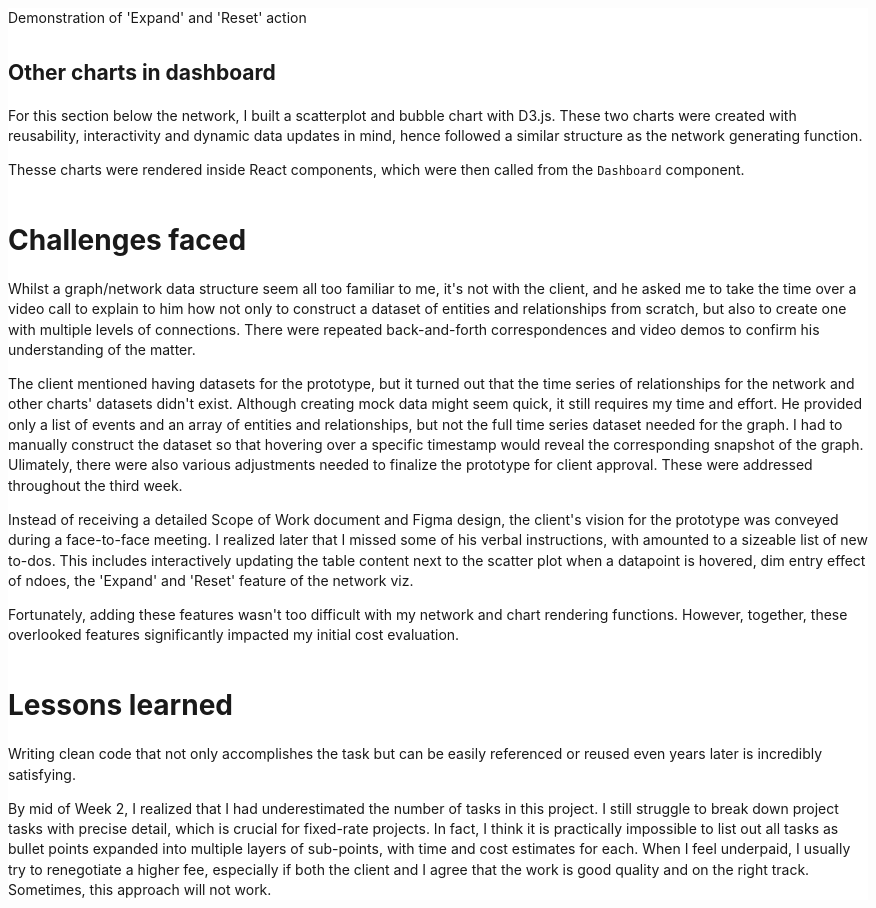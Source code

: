 
Demonstration of 'Expand' and 'Reset' action
<video width="100%" controls>
  <source src={NETWORK_EXPAND_RESET} type="video/mp4">
  Your browser does not support the video tag.
</video>


## Other charts in dashboard

For this section below the network, I built a scatterplot and bubble chart with D3.js. These two charts were created with reusability, interactivity and dynamic data updates in mind, hence followed a similar structure as the network generating function.

Thesse charts were rendered inside React components, which were then called from the `Dashboard` component.

# Challenges faced

Whilst a graph/network data structure seem all too familiar to me, it's not with the client, and he asked me to take the time over a video call to explain to him how not only to construct a dataset of entities and relationships from scratch, but also to create one with multiple levels of connections. There were repeated back-and-forth correspondences and video demos to confirm his understanding of the matter. 

The client mentioned having datasets for the prototype, but it turned out that the time series of relationships for the network and other charts' datasets didn't exist. Although creating mock data might seem quick, it still requires my time and effort. He provided only a list of events and an array of entities and relationships, but not the full time series dataset needed for the graph. I had to manually construct the dataset so that hovering over a specific timestamp would reveal the corresponding snapshot of the graph. Ulimately, there were also various adjustments needed to finalize the prototype for client approval. These were addressed throughout the third week. 

Instead of receiving a detailed Scope of Work document and Figma design, the client's vision for the prototype was conveyed during a face-to-face meeting. I realized later that I missed some of his verbal instructions, with amounted to a sizeable list of new to-dos. This includes interactively updating the table content next to the scatter plot when a datapoint is hovered, dim entry effect of ndoes, the 'Expand' and 'Reset' feature of the network viz.

Fortunately, adding these features wasn't too difficult with my network and chart rendering functions. However, together, these overlooked features significantly impacted my initial cost evaluation.


# Lessons learned

Writing clean code that not only accomplishes the task but can be easily referenced or reused even years later is incredibly satisfying.

By mid of Week 2, I realized that I had underestimated the number of tasks in this project. I still struggle to break down project tasks with precise detail, which is crucial for fixed-rate projects. In fact, I think it is practically impossible to list out all tasks as bullet points expanded into multiple layers of sub-points, with time and cost estimates for each. When I feel underpaid, I usually try to renegotiate a higher fee, especially if both the client and I agree that the work is good quality and on the right track. Sometimes, this approach will not work.

